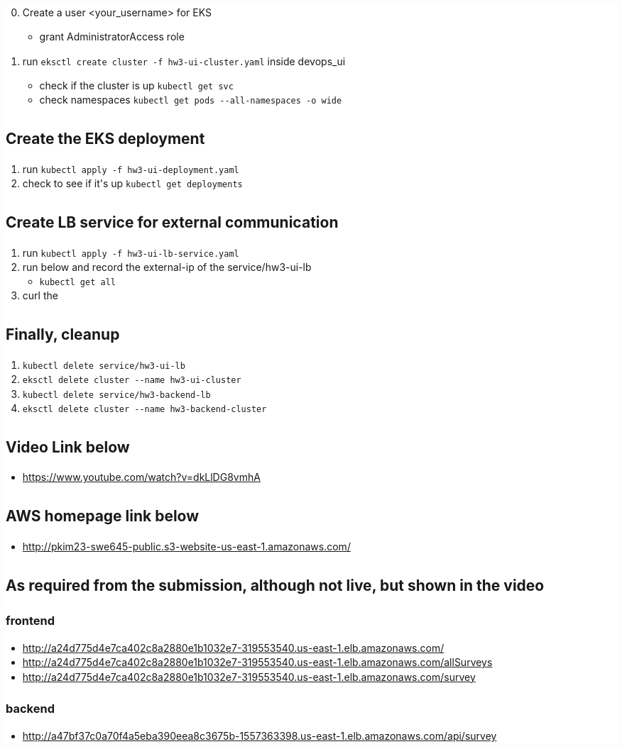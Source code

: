 
0. Create a user <your_username> for EKS
    - grant AdministratorAccess role

1. run ```eksctl create cluster -f hw3-ui-cluster.yaml``` inside devops_ui
    - check if the cluster is up ```kubectl get svc```
    - check namespaces ```kubectl get pods --all-namespaces -o wide```

## Create the EKS deployment

1. run ```kubectl apply -f hw3-ui-deployment.yaml```
2. check to see if it's up ```kubectl get deployments```

## Create LB service for external communication

1. run ```kubectl apply -f hw3-ui-lb-service.yaml```
2. run below and record the external-ip of the service/hw3-ui-lb
    - ```kubectl get all```
3. curl the <external-ip-link>


## Finally, cleanup
1. ```kubectl delete service/hw3-ui-lb```
2. ```eksctl delete cluster --name hw3-ui-cluster```
3. ```kubectl delete service/hw3-backend-lb```
4. ```eksctl delete cluster --name hw3-backend-cluster```


## Video Link below


- https://www.youtube.com/watch?v=dkLlDG8vmhA

## AWS homepage link below

- http://pkim23-swe645-public.s3-website-us-east-1.amazonaws.com/

## As required from the submission, although not live, but shown in the video
### frontend
- http://a24d775d4e7ca402c8a2880e1b1032e7-319553540.us-east-1.elb.amazonaws.com/
- http://a24d775d4e7ca402c8a2880e1b1032e7-319553540.us-east-1.elb.amazonaws.com/allSurveys
- http://a24d775d4e7ca402c8a2880e1b1032e7-319553540.us-east-1.elb.amazonaws.com/survey

### backend
- http://a47bf37c0a70f4a5eba390eea8c3675b-1557363398.us-east-1.elb.amazonaws.com/api/survey
